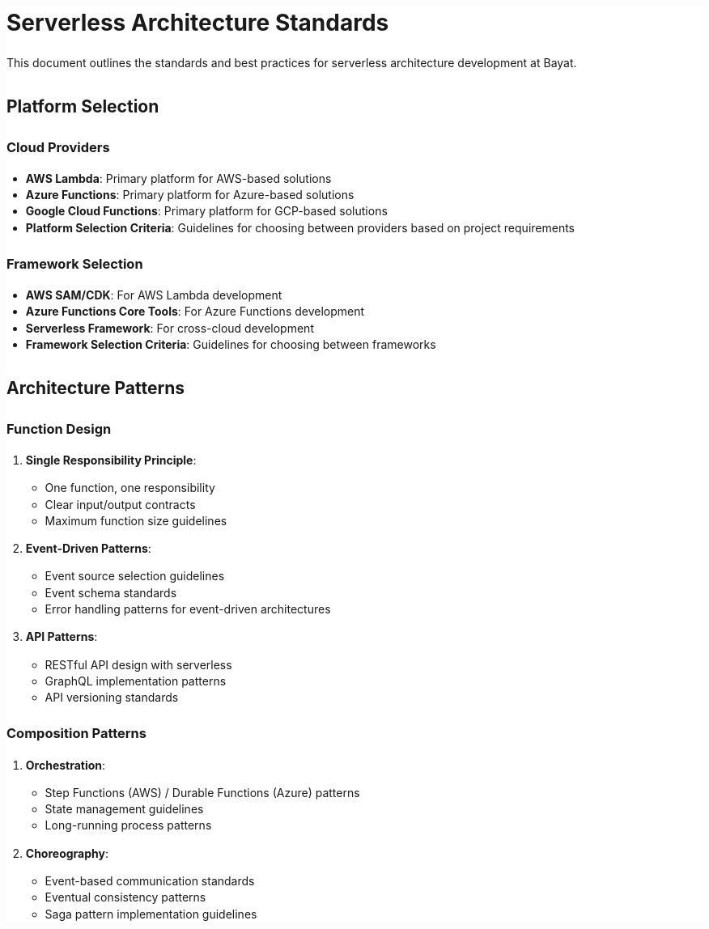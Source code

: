 

# Serverless Architecture Standards

This document outlines the standards and best practices for serverless architecture development at Bayat.

## Platform Selection

### Cloud Providers
- **AWS Lambda**: Primary platform for AWS-based solutions
- **Azure Functions**: Primary platform for Azure-based solutions
- **Google Cloud Functions**: Primary platform for GCP-based solutions
- **Platform Selection Criteria**: Guidelines for choosing between providers based on project requirements

### Framework Selection
- **AWS SAM/CDK**: For AWS Lambda development
- **Azure Functions Core Tools**: For Azure Functions development
- **Serverless Framework**: For cross-cloud development
- **Framework Selection Criteria**: Guidelines for choosing between frameworks

## Architecture Patterns

### Function Design
1. **Single Responsibility Principle**:
   - One function, one responsibility
   - Clear input/output contracts
   - Maximum function size guidelines

2. **Event-Driven Patterns**:
   - Event source selection guidelines
   - Event schema standards
   - Error handling patterns for event-driven architectures

3. **API Patterns**:
   - RESTful API design with serverless
   - GraphQL implementation patterns
   - API versioning standards

### Composition Patterns
1. **Orchestration**:
   - Step Functions (AWS) / Durable Functions (Azure) patterns
   - State management guidelines
   - Long-running process patterns

2. **Choreography**:
   - Event-based communication standards
   - Eventual consistency patterns
   - Saga pattern implementation guidelines
